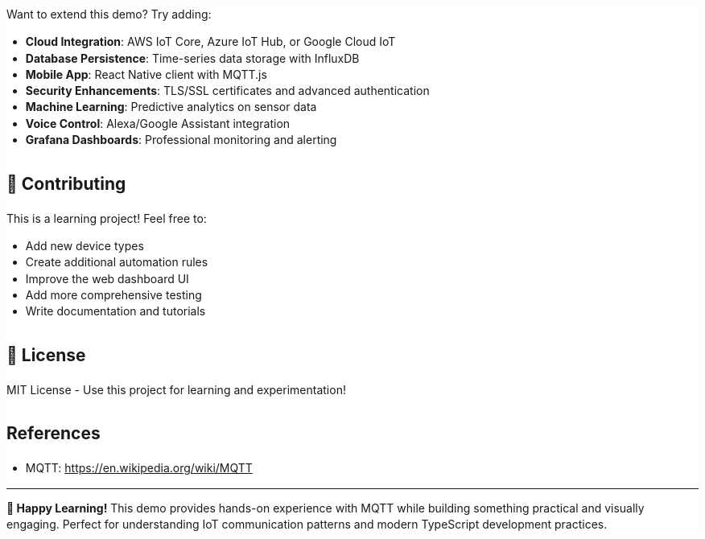 Want to extend this demo? Try adding:

- **Cloud Integration**: AWS IoT Core, Azure IoT Hub, or Google Cloud IoT
- **Database Persistence**: Time-series data storage with InfluxDB
- **Mobile App**: React Native client with MQTT.js
- **Security Enhancements**: TLS/SSL certificates and advanced authentication
- **Machine Learning**: Predictive analytics on sensor data
- **Voice Control**: Alexa/Google Assistant integration
- **Grafana Dashboards**: Professional monitoring and alerting

## 🤝 Contributing

This is a learning project! Feel free to:
- Add new device types
- Create additional automation rules  
- Improve the web dashboard UI
- Add more comprehensive testing
- Write documentation and tutorials

## 📄 License

MIT License - Use this project for learning and experimentation!

## References

- MQTT: https://en.wikipedia.org/wiki/MQTT

---

**🎉 Happy Learning!** This demo provides hands-on experience with MQTT while building something practical and visually engaging. Perfect for understanding IoT communication patterns and modern TypeScript development practices.